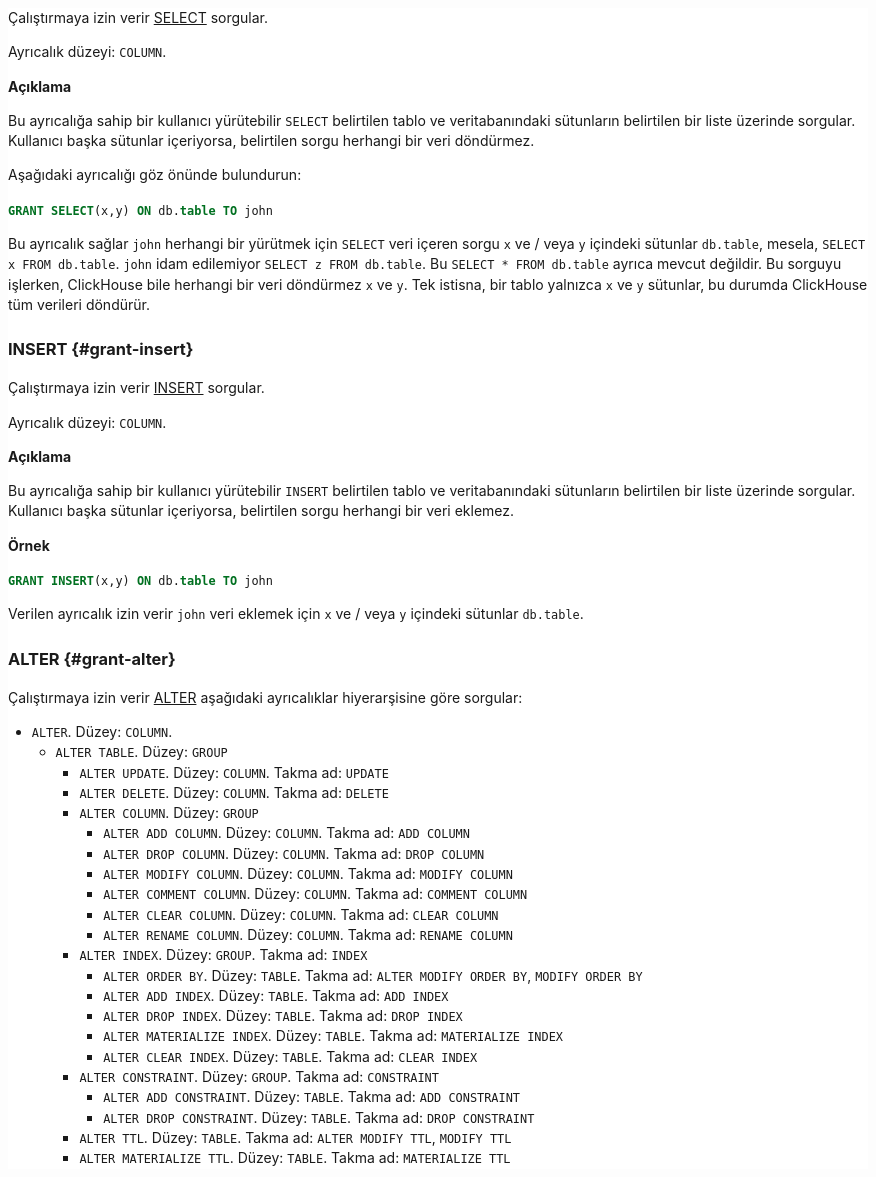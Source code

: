 Çalıştırmaya izin verir [SELECT](../../sql-reference/statements/select/index.md) sorgular.

Ayrıcalık düzeyi: `COLUMN`.

**Açıklama**

Bu ayrıcalığa sahip bir kullanıcı yürütebilir `SELECT` belirtilen tablo ve veritabanındaki sütunların belirtilen bir liste üzerinde sorgular. Kullanıcı başka sütunlar içeriyorsa, belirtilen sorgu herhangi bir veri döndürmez.

Aşağıdaki ayrıcalığı göz önünde bulundurun:

``` sql
GRANT SELECT(x,y) ON db.table TO john
```

Bu ayrıcalık sağlar `john` herhangi bir yürütmek için `SELECT` veri içeren sorgu `x` ve / veya `y` içindeki sütunlar `db.table`, mesela, `SELECT x FROM db.table`. `john` idam edilemiyor `SELECT z FROM db.table`. Bu `SELECT * FROM db.table` ayrıca mevcut değildir. Bu sorguyu işlerken, ClickHouse bile herhangi bir veri döndürmez `x` ve `y`. Tek istisna, bir tablo yalnızca `x` ve `y` sütunlar, bu durumda ClickHouse tüm verileri döndürür.

### INSERT {#grant-insert}

Çalıştırmaya izin verir [INSERT](../../sql-reference/statements/insert-into.md) sorgular.

Ayrıcalık düzeyi: `COLUMN`.

**Açıklama**

Bu ayrıcalığa sahip bir kullanıcı yürütebilir `INSERT` belirtilen tablo ve veritabanındaki sütunların belirtilen bir liste üzerinde sorgular. Kullanıcı başka sütunlar içeriyorsa, belirtilen sorgu herhangi bir veri eklemez.

**Örnek**

``` sql
GRANT INSERT(x,y) ON db.table TO john
```

Verilen ayrıcalık izin verir `john` veri eklemek için `x` ve / veya `y` içindeki sütunlar `db.table`.

### ALTER {#grant-alter}

Çalıştırmaya izin verir [ALTER](../../sql-reference/statements/alter.md) aşağıdaki ayrıcalıklar hiyerarşisine göre sorgular:

-   `ALTER`. Düzey: `COLUMN`.
    -   `ALTER TABLE`. Düzey: `GROUP`
        -   `ALTER UPDATE`. Düzey: `COLUMN`. Takma ad: `UPDATE`
        -   `ALTER DELETE`. Düzey: `COLUMN`. Takma ad: `DELETE`
        -   `ALTER COLUMN`. Düzey: `GROUP`
            -   `ALTER ADD COLUMN`. Düzey: `COLUMN`. Takma ad: `ADD COLUMN`
            -   `ALTER DROP COLUMN`. Düzey: `COLUMN`. Takma ad: `DROP COLUMN`
            -   `ALTER MODIFY COLUMN`. Düzey: `COLUMN`. Takma ad: `MODIFY COLUMN`
            -   `ALTER COMMENT COLUMN`. Düzey: `COLUMN`. Takma ad: `COMMENT COLUMN`
            -   `ALTER CLEAR COLUMN`. Düzey: `COLUMN`. Takma ad: `CLEAR COLUMN`
            -   `ALTER RENAME COLUMN`. Düzey: `COLUMN`. Takma ad: `RENAME COLUMN`
        -   `ALTER INDEX`. Düzey: `GROUP`. Takma ad: `INDEX`
            -   `ALTER ORDER BY`. Düzey: `TABLE`. Takma ad: `ALTER MODIFY ORDER BY`, `MODIFY ORDER BY`
            -   `ALTER ADD INDEX`. Düzey: `TABLE`. Takma ad: `ADD INDEX`
            -   `ALTER DROP INDEX`. Düzey: `TABLE`. Takma ad: `DROP INDEX`
            -   `ALTER MATERIALIZE INDEX`. Düzey: `TABLE`. Takma ad: `MATERIALIZE INDEX`
            -   `ALTER CLEAR INDEX`. Düzey: `TABLE`. Takma ad: `CLEAR INDEX`
        -   `ALTER CONSTRAINT`. Düzey: `GROUP`. Takma ad: `CONSTRAINT`
            -   `ALTER ADD CONSTRAINT`. Düzey: `TABLE`. Takma ad: `ADD CONSTRAINT`
            -   `ALTER DROP CONSTRAINT`. Düzey: `TABLE`. Takma ad: `DROP CONSTRAINT`
        -   `ALTER TTL`. Düzey: `TABLE`. Takma ad: `ALTER MODIFY TTL`, `MODIFY TTL`
        -   `ALTER MATERIALIZE TTL`. Düzey: `TABLE`. Takma ad: `MATERIALIZE TTL`